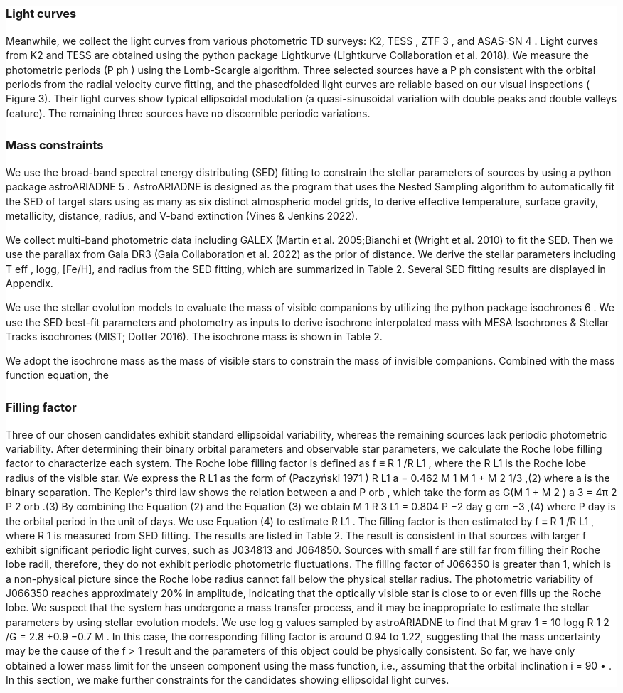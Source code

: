 
### Light curves

Meanwhile, we collect the light curves from various photometric TD surveys: K2, TESS , ZTF 3 , and ASAS-SN 4 . Light curves from K2 and TESS are obtained using the python package Lightkurve (Lightkurve Collaboration et al. 2018). We measure the photometric periods (P ph ) using the Lomb-Scargle algorithm. Three selected sources have a P ph consistent with the orbital periods from the radial velocity curve fitting, and the phasedfolded light curves are reliable based on our visual inspections ( Figure 3). Their light curves show typical ellipsoidal modulation (a quasi-sinusoidal variation with double peaks and double valleys feature). The remaining three sources have no discernible periodic variations.


### Mass constraints

We use the broad-band spectral energy distributing (SED) fitting to constrain the stellar parameters of sources by using a python package astroARIADNE 5 . AstroARIADNE is designed as the program that uses the Nested Sampling algorithm to automatically fit the SED of target stars using as many as six distinct atmospheric model grids, to derive effective temperature, surface gravity, metallicity, distance, radius, and V-band extinction (Vines & Jenkins 2022).

We collect multi-band photometric data including GALEX (Martin et al. 2005;Bianchi et (Wright et al. 2010) to fit the SED. Then we use the parallax from Gaia DR3 (Gaia Collaboration et al. 2022) as the prior of distance. We derive the stellar parameters including T eff , logg, [Fe/H], and radius from the SED fitting, which are summarized in Table 2. Several SED fitting results are displayed in Appendix.

We use the stellar evolution models to evaluate the mass of visible companions by utilizing the python package isochrones 6 . We use the SED best-fit parameters and photometry as inputs to derive isochrone interpolated mass with MESA Isochrones & Stellar Tracks isochrones (MIST; Dotter 2016). The isochrone mass is shown in Table 2.

We adopt the isochrone mass as the mass of visible stars to constrain the mass of invisible companions. Combined with the mass function equation, the 


### Filling factor

Three of our chosen candidates exhibit standard ellipsoidal variability, whereas the remaining sources lack periodic photometric variability. After determining their binary orbital parameters and observable star parameters, we calculate the Roche lobe filling factor to characterize each system. The Roche lobe filling factor is defined as f ≡ R 1 /R L1 , where the R L1 is the Roche lobe radius of the visible star. We express the R L1 as the form of (Paczyński 1971
) R L1 a = 0.462 M 1 M 1 + M 2 1/3 ,(2)
where a is the binary separation. The Kepler's third law shows the relation between a and P orb , which take the form as
G(M 1 + M 2 ) a 3 = 4π 2 P 2 orb .(3)
By combining the Equation (2) and the Equation (3) 
we obtain M 1 R 3 L1 = 0.804 P −2 day g cm −3 ,(4)
where P day is the orbital period in the unit of days. We use Equation (4) to estimate R L1 . The filling factor is then estimated by f ≡ R 1 /R L1 , where R 1 is measured from SED fitting. The results are listed in Table 2. The result is consistent in that sources with larger f exhibit significant periodic light curves, such as J034813 and J064850. Sources with small f are still far from filling their Roche lobe radii, therefore, they do not exhibit periodic photometric fluctuations. The filling factor of J066350 is greater than 1, which is a non-physical picture since the Roche lobe radius cannot fall below the physical stellar radius. The photometric variability of J066350 reaches approximately 20% in amplitude, indicating that the optically visible star is close to or even fills up the Roche lobe. We suspect that the system has undergone a mass transfer process, and it may be inappropriate to estimate the stellar parameters by using stellar evolution models. We use log g values sampled by astroARIADNE to find that M grav 1 = 10 logg R 1 2 /G = 2.8 +0.9 −0.7 M . In this case, the corresponding filling factor is around 0.94 to 1.22, suggesting that the mass uncertainty may be the cause of the f > 1 result and the parameters of this object could be physically consistent.  So far, we have only obtained a lower mass limit for the unseen component using the mass function, i.e., assuming that the orbital inclination i = 90 • . In this section, we make further constraints for the candidates showing ellipsoidal light curves.
